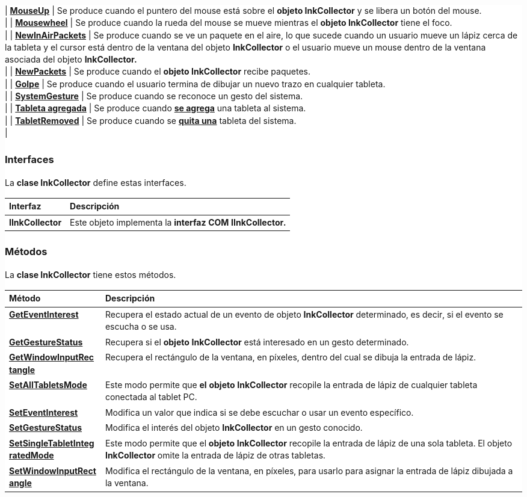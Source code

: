 | [**MouseUp**](inkcollector-mouseup.md)                   | Se produce cuando el puntero del mouse está sobre el **objeto InkCollector** y se libera un botón del mouse.<br/>                                                                                                                                                  |
| [**Mousewheel**](inkcollector-mousewheel.md)             | Se produce cuando la rueda del mouse se mueve mientras el **objeto InkCollector** tiene el foco.<br/>                                                                                                                                                                     |
| [**NewInAirPackets**](inkcollector-newinairpackets.md)   | Se produce cuando se ve un paquete en el aire, lo que sucede cuando un usuario mueve un lápiz cerca de la tableta y el cursor está dentro de la ventana del objeto **InkCollector** o el usuario mueve un mouse dentro de la ventana asociada del objeto **InkCollector.**<br/> |
| [**NewPackets**](inkcollector-newpackets.md)             | Se produce cuando el **objeto InkCollector** recibe paquetes.<br/>                                                                                                                                                                                          |
| [**Golpe**](inkcollector-stroke.md)                     | Se produce cuando el usuario termina de dibujar un nuevo trazo en cualquier tableta.<br/>                                                                                                                                                                                  |
| [**SystemGesture**](inkcollector-systemgesture.md)       | Se produce cuando se reconoce un gesto del sistema.<br/>                                                                                                                                                                                                        |
| [**Tableta agregada**](inkcollector-tabletadded.md)           | Se produce cuando [**se agrega**](/windows/desktop/api/msinkaut/nn-msinkaut-iinktablet) una tableta al sistema.<br/>                                                                                                                                                                                 |
| [**TabletRemoved**](inkcollector-tabletremoved.md)       | Se produce cuando se [**quita una**](/windows/desktop/api/msinkaut/nn-msinkaut-iinktablet) tableta del sistema.<br/>                                                                                                                                                                             |



 

### <a name="interfaces"></a>Interfaces

La **clase InkCollector** define estas interfaces.



| Interfaz         | Descripción                                                            |
|:------------------|:-----------------------------------------------------------------------|
| **IInkCollector** | Este objeto implementa la **interfaz COM IInkCollector.**<br/> |



 

### <a name="methods"></a>Métodos

La **clase InkCollector** tiene estos métodos.



| Método                                                                              | Descripción                                                                                                                                                    |
|:------------------------------------------------------------------------------------|:---------------------------------------------------------------------------------------------------------------------------------------------------------------|
| [**GetEventInterest**](/windows/desktop/api/msinkaut/nf-msinkaut-iinkcollector-geteventinterest)                           | Recupera el estado actual de un evento de objeto **InkCollector** determinado, es decir, si el evento se escucha o se usa.<br/>                |
| [**GetGestureStatus**](/windows/desktop/api/msinkaut/nf-msinkaut-iinkcollector-getgesturestatus)                           | Recupera si el **objeto InkCollector** está interesado en un gesto determinado.<br/>                                                                |
| [**GetWindowInputRectangle**](/windows/desktop/api/msinkaut/nf-msinkaut-iinkcollector-getwindowinputrectangle)             | Recupera el rectángulo de la ventana, en píxeles, dentro del cual se dibuja la entrada de lápiz.<br/>                                                                               |
| [**SetAllTabletsMode**](/windows/desktop/api/msinkaut/nf-msinkaut-iinkcollector-setalltabletsmode)                         | Este modo permite que **el objeto InkCollector** recopile la entrada de lápiz de cualquier tableta conectada al tablet PC.<br/>                                              |
| [**SetEventInterest**](/windows/desktop/api/msinkaut/nf-msinkaut-iinkcollector-seteventinterest)                           | Modifica un valor que indica si se debe escuchar o usar un evento específico.<br/>                                                            |
| [**SetGestureStatus**](/windows/desktop/api/msinkaut/nf-msinkaut-iinkcollector-setgesturestatus)                           | Modifica el interés del objeto **InkCollector** en un gesto conocido.<br/>                                                                            |
| [**SetSingleTabletIntegratedMode**](/windows/desktop/api/msinkaut/nf-msinkaut-iinkcollector-setsingletabletintegratedmode) | Este modo permite que el **objeto InkCollector** recopile la entrada de lápiz de una sola tableta. El objeto **InkCollector** omite la entrada de lápiz de otras tabletas.<br/> |
| [**SetWindowInputRectangle**](/windows/desktop/api/msinkaut/nf-msinkaut-iinkcollector-setwindowinputrectangle)             | Modifica el rectángulo de la ventana, en píxeles, para usarlo para asignar la entrada de lápiz dibujada a la ventana.<br/>                                                                    |



 
